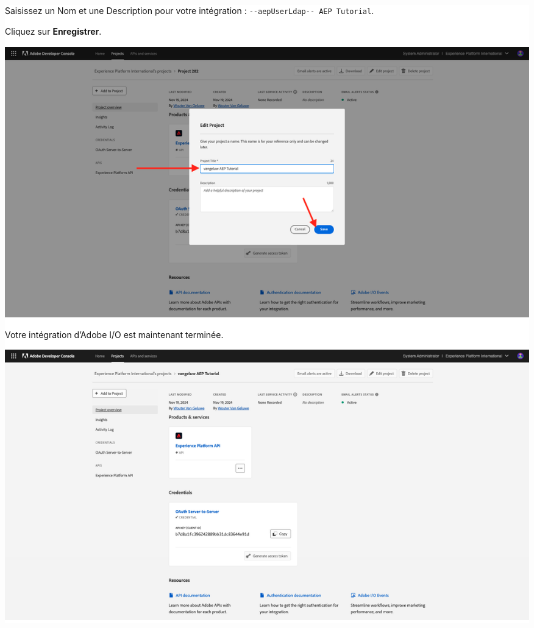Saisissez un Nom et une Description pour votre intégration : `--aepUserLdap-- AEP Tutorial`.

Cliquez sur **Enregistrer**.

![Adobe I/O d&#39;une nouvelle intégration](./images/api15.png)

Votre intégration d’Adobe I/O est maintenant terminée.

![Adobe I/O d&#39;une nouvelle intégration](./images/api16.png)
